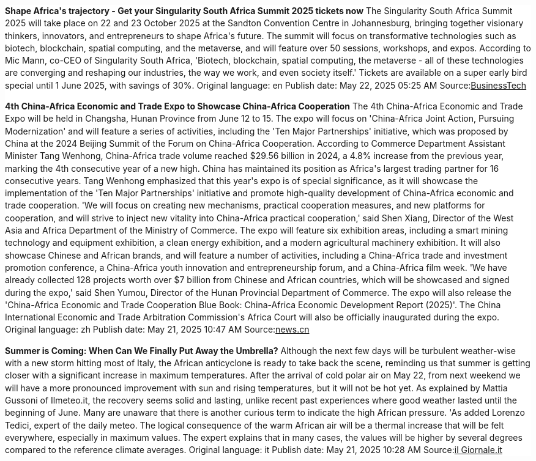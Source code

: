 **Shape Africa's trajectory - Get your Singularity South Africa Summit 2025 tickets now**
The Singularity South Africa Summit 2025 will take place on 22 and 23 October 2025 at the Sandton Convention Centre in Johannesburg, bringing together visionary thinkers, innovators, and entrepreneurs to shape Africa's future. The summit will focus on transformative technologies such as biotech, blockchain, spatial computing, and the metaverse, and will feature over 50 sessions, workshops, and expos. According to Mic Mann, co-CEO of Singularity South Africa, 'Biotech, blockchain, spatial computing, the metaverse - all of these technologies are converging and reshaping our industries, the way we work, and even society itself.' Tickets are available on a super early bird special until 1 June 2025, with savings of 30%.
Original language: en
Publish date: May 22, 2025 05:25 AM
Source:[BusinessTech](https://businesstech.co.za/news/industry-news/825067/shape-africas-trajectory-get-your-singularity-south-africa-summit-2025-tickets-now/)

**4th China-Africa Economic and Trade Expo to Showcase China-Africa Cooperation**
The 4th China-Africa Economic and Trade Expo will be held in Changsha, Hunan Province from June 12 to 15. The expo will focus on 'China-Africa Joint Action, Pursuing Modernization' and will feature a series of activities, including the 'Ten Major Partnerships' initiative, which was proposed by China at the 2024 Beijing Summit of the Forum on China-Africa Cooperation. According to Commerce Department Assistant Minister Tang Wenhong, China-Africa trade volume reached $29.56 billion in 2024, a 4.8% increase from the previous year, marking the 4th consecutive year of a new high. China has maintained its position as Africa's largest trading partner for 16 consecutive years. Tang Wenhong emphasized that this year's expo is of special significance, as it will showcase the implementation of the 'Ten Major Partnerships' initiative and promote high-quality development of China-Africa economic and trade cooperation. 'We will focus on creating new mechanisms, practical cooperation measures, and new platforms for cooperation, and will strive to inject new vitality into China-Africa practical cooperation,' said Shen Xiang, Director of the West Asia and Africa Department of the Ministry of Commerce. The expo will feature six exhibition areas, including a smart mining technology and equipment exhibition, a clean energy exhibition, and a modern agricultural machinery exhibition. It will also showcase Chinese and African brands, and will feature a number of activities, including a China-Africa trade and investment promotion conference, a China-Africa youth innovation and entrepreneurship forum, and a China-Africa film week. 'We have already collected 128 projects worth over $7 billion from Chinese and African countries, which will be showcased and signed during the expo,' said Shen Yumou, Director of the Hunan Provincial Department of Commerce. The expo will also release the 'China-Africa Economic and Trade Cooperation Blue Book: China-Africa Economic Development Report (2025)'. The China International Economic and Trade Arbitration Commission's Africa Court will also be officially inaugurated during the expo.
Original language: zh
Publish date: May 21, 2025 10:47 AM
Source:[news.cn](http://www.news.cn/fortune/20250521/819adb5517f34d37b04ecfda4be6441a/c.html)

**Summer is Coming: When Can We Finally Put Away the Umbrella?**
Although the next few days will be turbulent weather-wise with a new storm hitting most of Italy, the African anticyclone is ready to take back the scene, reminding us that summer is getting closer with a significant increase in maximum temperatures. After the arrival of cold polar air on May 22, from next weekend we will have a more pronounced improvement with sun and rising temperatures, but it will not be hot yet. As explained by Mattia Gussoni of Ilmeteo.it, the recovery seems solid and lasting, unlike recent past experiences where good weather lasted until the beginning of June. Many are unaware that there is another curious term to indicate the high African pressure. 'As added Lorenzo Tedici, expert of the daily meteo. The logical consequence of the warm African air will be a thermal increase that will be felt everywhere, especially in maximum values. The expert explains that in many cases, the values will be higher by several degrees compared to the reference climate averages.
Original language: it
Publish date: May 21, 2025 10:28 AM
Source:[il Giornale.it](https://www.ilgiornale.it/news/meteo-e-clima/finalmente-lestate-ecco-data-x-quando-potremo-togliere-2482463.html)
